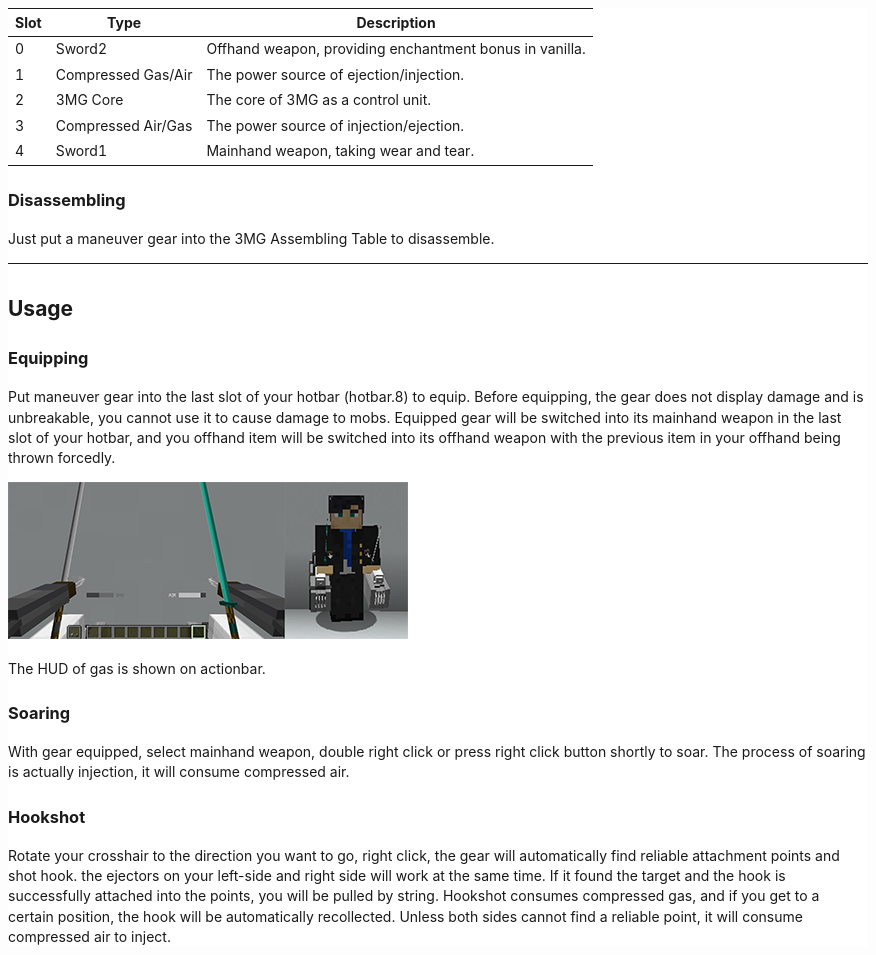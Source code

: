 | Slot | Type | Description |
| - | - | - |
| 0 | Sword2 | Offhand weapon, providing enchantment bonus in vanilla. |
| 1 | Compressed Gas/Air | The power source of ejection/injection. |
| 2 | 3MG Core | The core of 3MG as a control unit. |
| 3 | Compressed Air/Gas | The power source of injection/ejection. |
| 4 | Sword1 | Mainhand weapon, taking wear and tear. |

### Disassembling

Just put a maneuver gear into the 3MG Assembling Table to disassemble.

----

## Usage

### Equipping

Put maneuver gear into the last slot of your hotbar (hotbar.8) to equip. Before equipping, the gear does not display damage and is unbreakable, you cannot use it to cause damage to mobs. Equipped gear will be switched into its mainhand weapon in the last slot of your hotbar, and you offhand item will be switched into its offhand weapon with the previous item in your offhand being thrown forcedly.

![](3mg/equip.png)

The HUD of gas is shown on actionbar.

### Soaring

With gear equipped, select mainhand weapon, double right click or press right click button shortly to soar. The process of soaring is actually injection, it will consume compressed air.

### Hookshot

Rotate your crosshair to the direction you want to go, right click, the gear will automatically find reliable attachment points and shot hook. the ejectors on your left-side and right side will work at the same time. If it found the target and the hook is successfully attached into the points, you will be pulled by string. Hookshot consumes compressed gas, and if you get to a certain position, the hook will be automatically recollected. Unless both sides cannot find a reliable point, it will consume compressed air to inject.
